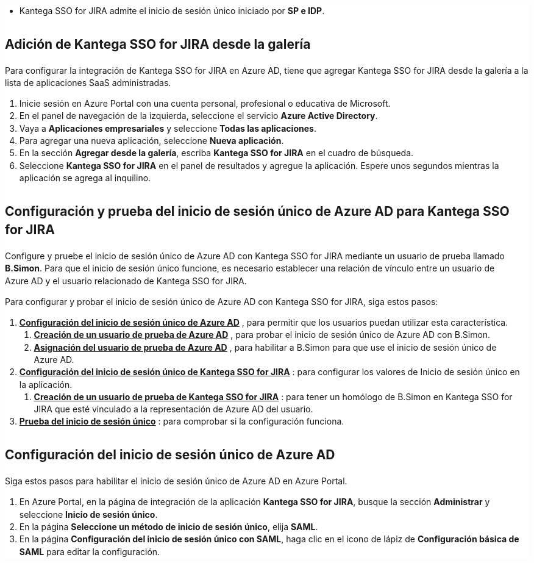 * Kantega SSO for JIRA admite el inicio de sesión único iniciado por **SP e IDP**.

## <a name="add-kantega-sso-for-jira-from-the-gallery"></a>Adición de Kantega SSO for JIRA desde la galería

Para configurar la integración de Kantega SSO for JIRA en Azure AD, tiene que agregar Kantega SSO for JIRA desde la galería a la lista de aplicaciones SaaS administradas.

1. Inicie sesión en Azure Portal con una cuenta personal, profesional o educativa de Microsoft.
1. En el panel de navegación de la izquierda, seleccione el servicio **Azure Active Directory**.
1. Vaya a **Aplicaciones empresariales** y seleccione **Todas las aplicaciones**.
1. Para agregar una nueva aplicación, seleccione **Nueva aplicación**.
1. En la sección **Agregar desde la galería**, escriba **Kantega SSO for JIRA** en el cuadro de búsqueda.
1. Seleccione **Kantega SSO for JIRA** en el panel de resultados y agregue la aplicación. Espere unos segundos mientras la aplicación se agrega al inquilino.

## <a name="configure-and-test-azure-ad-sso-for-kantega-sso-for-jira"></a>Configuración y prueba del inicio de sesión único de Azure AD para Kantega SSO for JIRA

Configure y pruebe el inicio de sesión único de Azure AD con Kantega SSO for JIRA mediante un usuario de prueba llamado **B.Simon**. Para que el inicio de sesión único funcione, es necesario establecer una relación de vínculo entre un usuario de Azure AD y el usuario relacionado de Kantega SSO for JIRA.

Para configurar y probar el inicio de sesión único de Azure AD con Kantega SSO for JIRA, siga estos pasos:

1. **[Configuración del inicio de sesión único de Azure AD](#configure-azure-ad-sso)** , para permitir que los usuarios puedan utilizar esta característica.
    1. **[Creación de un usuario de prueba de Azure AD](#create-an-azure-ad-test-user)** , para probar el inicio de sesión único de Azure AD con B.Simon.
    1. **[Asignación del usuario de prueba de Azure AD](#assign-the-azure-ad-test-user)** , para habilitar a B.Simon para que use el inicio de sesión único de Azure AD.
1. **[Configuración del inicio de sesión único de Kantega SSO for JIRA](#configure-kantega-sso-for-jira-sso)** : para configurar los valores de Inicio de sesión único en la aplicación.
    1. **[Creación de un usuario de prueba de Kantega SSO for JIRA](#create-kantega-sso-for-jira-test-user)** : para tener un homólogo de B.Simon en Kantega SSO for JIRA que esté vinculado a la representación de Azure AD del usuario.
1. **[Prueba del inicio de sesión único](#test-sso)** : para comprobar si la configuración funciona.

## <a name="configure-azure-ad-sso"></a>Configuración del inicio de sesión único de Azure AD

Siga estos pasos para habilitar el inicio de sesión único de Azure AD en Azure Portal.

1. En Azure Portal, en la página de integración de la aplicación **Kantega SSO for JIRA**, busque la sección **Administrar** y seleccione **Inicio de sesión único**.
1. En la página **Seleccione un método de inicio de sesión único**, elija **SAML**.
1. En la página **Configuración del inicio de sesión único con SAML**, haga clic en el icono de lápiz de **Configuración básica de SAML** para editar la configuración.
